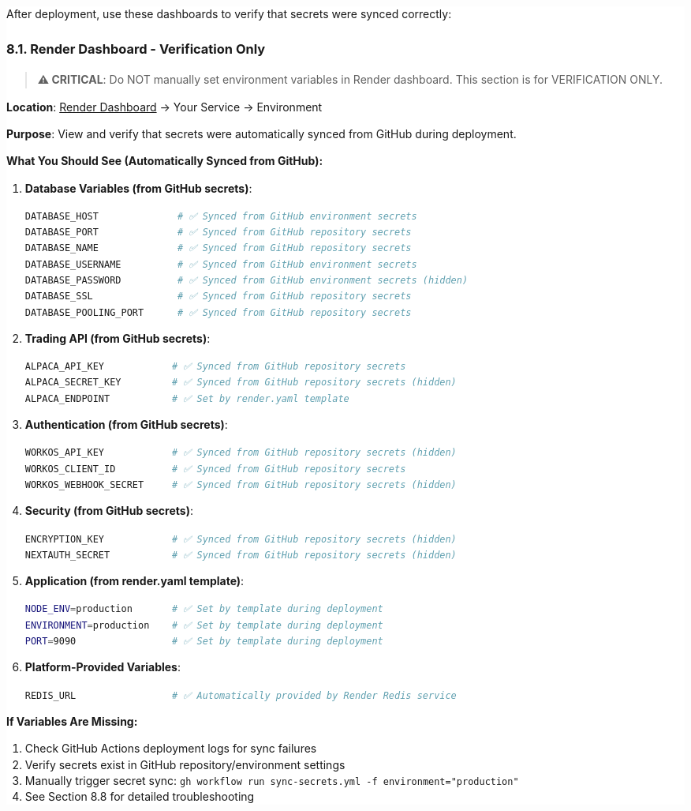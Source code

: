 After deployment, use these dashboards to verify that secrets were synced correctly:

### 8.1. Render Dashboard - Verification Only

> **⚠️ CRITICAL**: Do NOT manually set environment variables in Render dashboard. This section is for VERIFICATION ONLY.

**Location**: [Render Dashboard](https://dashboard.render.com) → Your Service → Environment

**Purpose**: View and verify that secrets were automatically synced from GitHub during deployment.

**What You Should See (Automatically Synced from GitHub):**

1. **Database Variables (from GitHub secrets)**:
   ```bash
   DATABASE_HOST              # ✅ Synced from GitHub environment secrets
   DATABASE_PORT              # ✅ Synced from GitHub repository secrets
   DATABASE_NAME              # ✅ Synced from GitHub repository secrets
   DATABASE_USERNAME          # ✅ Synced from GitHub environment secrets
   DATABASE_PASSWORD          # ✅ Synced from GitHub environment secrets (hidden)
   DATABASE_SSL               # ✅ Synced from GitHub repository secrets
   DATABASE_POOLING_PORT      # ✅ Synced from GitHub repository secrets
   ```

2. **Trading API (from GitHub secrets)**:
   ```bash
   ALPACA_API_KEY            # ✅ Synced from GitHub repository secrets
   ALPACA_SECRET_KEY         # ✅ Synced from GitHub repository secrets (hidden)
   ALPACA_ENDPOINT           # ✅ Set by render.yaml template
   ```

3. **Authentication (from GitHub secrets)**:
   ```bash
   WORKOS_API_KEY            # ✅ Synced from GitHub repository secrets (hidden)
   WORKOS_CLIENT_ID          # ✅ Synced from GitHub repository secrets
   WORKOS_WEBHOOK_SECRET     # ✅ Synced from GitHub repository secrets (hidden)
   ```

4. **Security (from GitHub secrets)**:
   ```bash
   ENCRYPTION_KEY            # ✅ Synced from GitHub repository secrets (hidden)
   NEXTAUTH_SECRET           # ✅ Synced from GitHub repository secrets (hidden)
   ```

5. **Application (from render.yaml template)**:
   ```bash
   NODE_ENV=production       # ✅ Set by template during deployment
   ENVIRONMENT=production    # ✅ Set by template during deployment
   PORT=9090                 # ✅ Set by template during deployment
   ```

6. **Platform-Provided Variables**:
   ```bash
   REDIS_URL                 # ✅ Automatically provided by Render Redis service
   ```

**If Variables Are Missing:**
1. Check GitHub Actions deployment logs for sync failures
2. Verify secrets exist in GitHub repository/environment settings
3. Manually trigger secret sync: `gh workflow run sync-secrets.yml -f environment="production"`
4. See Section 8.8 for detailed troubleshooting
